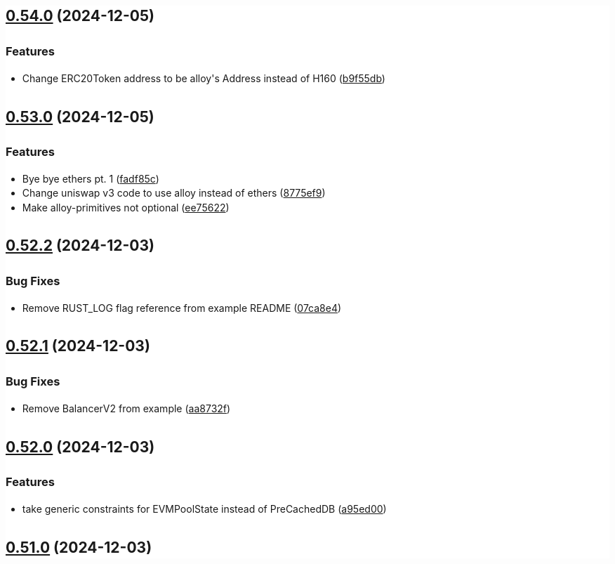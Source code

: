## [0.54.0](https://github.com/propeller-heads/tycho-simulation/compare/0.53.0...0.54.0) (2024-12-05)


### Features

* Change ERC20Token address to be alloy's Address instead of H160 ([b9f55db](https://github.com/propeller-heads/tycho-simulation/commit/b9f55dbc4a33da268461c4b82f2a4152a1343011))

## [0.53.0](https://github.com/propeller-heads/tycho-simulation/compare/0.52.2...0.53.0) (2024-12-05)


### Features

* Bye bye ethers pt. 1 ([fadf85c](https://github.com/propeller-heads/tycho-simulation/commit/fadf85cce803d795a45c31f2394738c921d5907e))
* Change uniswap v3 code to use alloy instead of ethers ([8775ef9](https://github.com/propeller-heads/tycho-simulation/commit/8775ef9c5fbc7ca461c14ae80b4cfbd5be91f9c7))
* Make alloy-primitives not optional ([ee75622](https://github.com/propeller-heads/tycho-simulation/commit/ee75622cf14663db24a08cb23660e74b48e4f4b5))

## [0.52.2](https://github.com/propeller-heads/tycho-simulation/compare/0.52.1...0.52.2) (2024-12-03)


### Bug Fixes

* Remove RUST_LOG flag reference from example README ([07ca8e4](https://github.com/propeller-heads/tycho-simulation/commit/07ca8e448848c7e09bc53c82107464e174b84bd5))

## [0.52.1](https://github.com/propeller-heads/tycho-simulation/compare/0.52.0...0.52.1) (2024-12-03)


### Bug Fixes

* Remove BalancerV2 from example ([aa8732f](https://github.com/propeller-heads/tycho-simulation/commit/aa8732f36b2358e0efda3cf06555c86473c19fcd))

## [0.52.0](https://github.com/propeller-heads/tycho-simulation/compare/0.51.0...0.52.0) (2024-12-03)


### Features

* take generic constraints for EVMPoolState instead of PreCachedDB ([a95ed00](https://github.com/propeller-heads/tycho-simulation/commit/a95ed000717d3d3604b498347228d16de2e8f1b6))

## [0.51.0](https://github.com/propeller-heads/tycho-simulation/compare/0.50.0...0.51.0) (2024-12-03)
